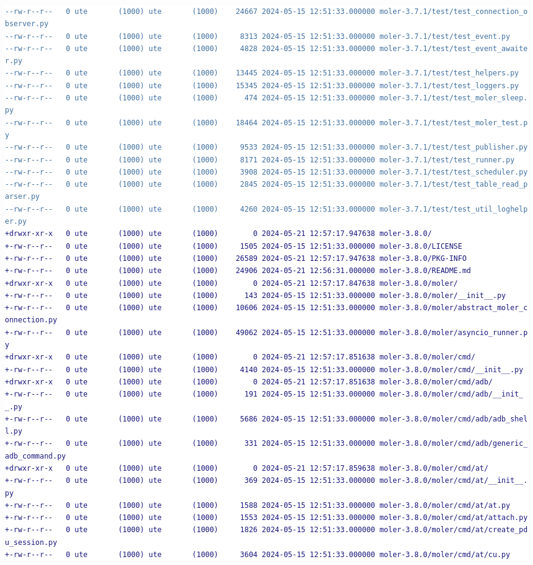 ```diff
--rw-r--r--   0 ute       (1000) ute       (1000)    24667 2024-05-15 12:51:33.000000 moler-3.7.1/test/test_connection_observer.py
--rw-r--r--   0 ute       (1000) ute       (1000)     8313 2024-05-15 12:51:33.000000 moler-3.7.1/test/test_event.py
--rw-r--r--   0 ute       (1000) ute       (1000)     4828 2024-05-15 12:51:33.000000 moler-3.7.1/test/test_event_awaiter.py
--rw-r--r--   0 ute       (1000) ute       (1000)    13445 2024-05-15 12:51:33.000000 moler-3.7.1/test/test_helpers.py
--rw-r--r--   0 ute       (1000) ute       (1000)    15345 2024-05-15 12:51:33.000000 moler-3.7.1/test/test_loggers.py
--rw-r--r--   0 ute       (1000) ute       (1000)      474 2024-05-15 12:51:33.000000 moler-3.7.1/test/test_moler_sleep.py
--rw-r--r--   0 ute       (1000) ute       (1000)    18464 2024-05-15 12:51:33.000000 moler-3.7.1/test/test_moler_test.py
--rw-r--r--   0 ute       (1000) ute       (1000)     9533 2024-05-15 12:51:33.000000 moler-3.7.1/test/test_publisher.py
--rw-r--r--   0 ute       (1000) ute       (1000)     8171 2024-05-15 12:51:33.000000 moler-3.7.1/test/test_runner.py
--rw-r--r--   0 ute       (1000) ute       (1000)     3908 2024-05-15 12:51:33.000000 moler-3.7.1/test/test_scheduler.py
--rw-r--r--   0 ute       (1000) ute       (1000)     2845 2024-05-15 12:51:33.000000 moler-3.7.1/test/test_table_read_parser.py
--rw-r--r--   0 ute       (1000) ute       (1000)     4260 2024-05-15 12:51:33.000000 moler-3.7.1/test/test_util_loghelper.py
+drwxr-xr-x   0 ute       (1000) ute       (1000)        0 2024-05-21 12:57:17.947638 moler-3.8.0/
+-rw-r--r--   0 ute       (1000) ute       (1000)     1505 2024-05-15 12:51:33.000000 moler-3.8.0/LICENSE
+-rw-r--r--   0 ute       (1000) ute       (1000)    26589 2024-05-21 12:57:17.947638 moler-3.8.0/PKG-INFO
+-rw-r--r--   0 ute       (1000) ute       (1000)    24906 2024-05-21 12:56:31.000000 moler-3.8.0/README.md
+drwxr-xr-x   0 ute       (1000) ute       (1000)        0 2024-05-21 12:57:17.847638 moler-3.8.0/moler/
+-rw-r--r--   0 ute       (1000) ute       (1000)      143 2024-05-15 12:51:33.000000 moler-3.8.0/moler/__init__.py
+-rw-r--r--   0 ute       (1000) ute       (1000)    10606 2024-05-15 12:51:33.000000 moler-3.8.0/moler/abstract_moler_connection.py
+-rw-r--r--   0 ute       (1000) ute       (1000)    49062 2024-05-15 12:51:33.000000 moler-3.8.0/moler/asyncio_runner.py
+drwxr-xr-x   0 ute       (1000) ute       (1000)        0 2024-05-21 12:57:17.851638 moler-3.8.0/moler/cmd/
+-rw-r--r--   0 ute       (1000) ute       (1000)     4140 2024-05-15 12:51:33.000000 moler-3.8.0/moler/cmd/__init__.py
+drwxr-xr-x   0 ute       (1000) ute       (1000)        0 2024-05-21 12:57:17.851638 moler-3.8.0/moler/cmd/adb/
+-rw-r--r--   0 ute       (1000) ute       (1000)      191 2024-05-15 12:51:33.000000 moler-3.8.0/moler/cmd/adb/__init__.py
+-rw-r--r--   0 ute       (1000) ute       (1000)     5686 2024-05-15 12:51:33.000000 moler-3.8.0/moler/cmd/adb/adb_shell.py
+-rw-r--r--   0 ute       (1000) ute       (1000)      331 2024-05-15 12:51:33.000000 moler-3.8.0/moler/cmd/adb/generic_adb_command.py
+drwxr-xr-x   0 ute       (1000) ute       (1000)        0 2024-05-21 12:57:17.859638 moler-3.8.0/moler/cmd/at/
+-rw-r--r--   0 ute       (1000) ute       (1000)      369 2024-05-15 12:51:33.000000 moler-3.8.0/moler/cmd/at/__init__.py
+-rw-r--r--   0 ute       (1000) ute       (1000)     1588 2024-05-15 12:51:33.000000 moler-3.8.0/moler/cmd/at/at.py
+-rw-r--r--   0 ute       (1000) ute       (1000)     1553 2024-05-15 12:51:33.000000 moler-3.8.0/moler/cmd/at/attach.py
+-rw-r--r--   0 ute       (1000) ute       (1000)     1826 2024-05-15 12:51:33.000000 moler-3.8.0/moler/cmd/at/create_pdu_session.py
+-rw-r--r--   0 ute       (1000) ute       (1000)     3604 2024-05-15 12:51:33.000000 moler-3.8.0/moler/cmd/at/cu.py
```